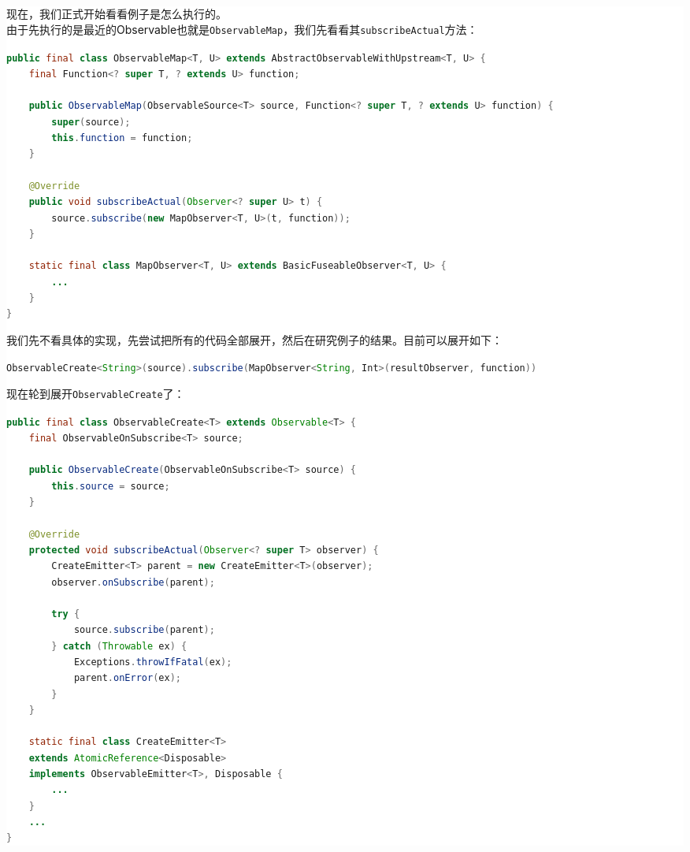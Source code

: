 现在，我们正式开始看看例子是怎么执行的。  
由于先执行的是最近的Observable也就是`ObservableMap`，我们先看看其`subscribeActual`方法：

```java
public final class ObservableMap<T, U> extends AbstractObservableWithUpstream<T, U> {
    final Function<? super T, ? extends U> function;

    public ObservableMap(ObservableSource<T> source, Function<? super T, ? extends U> function) {
        super(source);
        this.function = function;
    }

    @Override
    public void subscribeActual(Observer<? super U> t) {
        source.subscribe(new MapObserver<T, U>(t, function));
    }

    static final class MapObserver<T, U> extends BasicFuseableObserver<T, U> {
        ...
    }
}
```

我们先不看具体的实现，先尝试把所有的代码全部展开，然后在研究例子的结果。目前可以展开如下：

```java
ObservableCreate<String>(source).subscribe(MapObserver<String, Int>(resultObserver, function))
```

现在轮到展开`ObservableCreate`了：

```java
public final class ObservableCreate<T> extends Observable<T> {
    final ObservableOnSubscribe<T> source;

    public ObservableCreate(ObservableOnSubscribe<T> source) {
        this.source = source;
    }

    @Override
    protected void subscribeActual(Observer<? super T> observer) {
        CreateEmitter<T> parent = new CreateEmitter<T>(observer);
        observer.onSubscribe(parent);

        try {
            source.subscribe(parent);
        } catch (Throwable ex) {
            Exceptions.throwIfFatal(ex);
            parent.onError(ex);
        }
    }

    static final class CreateEmitter<T>
    extends AtomicReference<Disposable>
    implements ObservableEmitter<T>, Disposable {
        ...
    }
    ...
}
```

